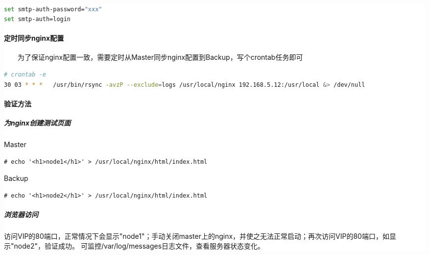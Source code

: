 ```bash
set smtp-auth-password="xxx"
set smtp-auth=login
```
#### 定时同步nginx配置
&emsp;&emsp;为了保证nginx配置一致，需要定时从Master同步nginx配置到Backup，写个crontab任务即可
```bash
# crontab -e
30 03 * * *   /usr/bin/rsync -avzP --exclude=logs /usr/local/nginx 192.168.5.12:/usr/local &> /dev/null
```
#### 验证方法
##### 为nginx创建测试页面
Master
```
# echo '<h1>node1</h1>' > /usr/local/nginx/html/index.html
```
Backup
```
# echo '<h1>node2</h1>' > /usr/local/nginx/html/index.html
```
##### 浏览器访问
访问VIP的80端口，正常情况下会显示"node1"；手动关闭master上的nginx，并使之无法正常启动；再次访问VIP的80端口，如显示"node2"，验证成功。
可监控/var/log/messages日志文件，查看服务器状态变化。
